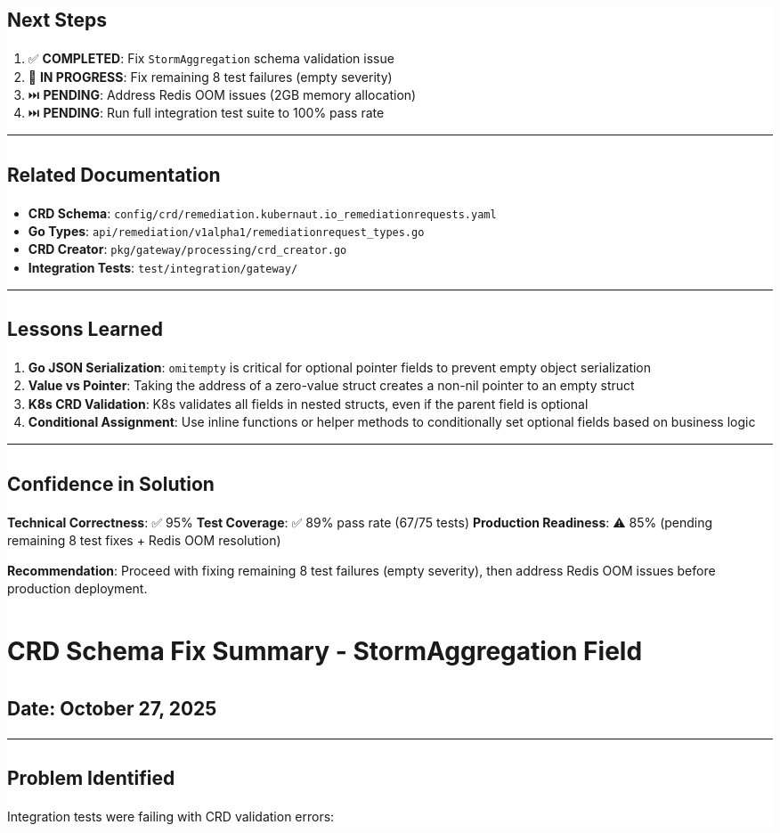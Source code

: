 
## Next Steps

1. ✅ **COMPLETED**: Fix `StormAggregation` schema validation issue
2. 🔄 **IN PROGRESS**: Fix remaining 8 test failures (empty severity)
3. ⏭️ **PENDING**: Address Redis OOM issues (2GB memory allocation)
4. ⏭️ **PENDING**: Run full integration test suite to 100% pass rate

---

## Related Documentation

- **CRD Schema**: `config/crd/remediation.kubernaut.io_remediationrequests.yaml`
- **Go Types**: `api/remediation/v1alpha1/remediationrequest_types.go`
- **CRD Creator**: `pkg/gateway/processing/crd_creator.go`
- **Integration Tests**: `test/integration/gateway/`

---

## Lessons Learned

1. **Go JSON Serialization**: `omitempty` is critical for optional pointer fields to prevent empty object serialization
2. **Value vs Pointer**: Taking the address of a zero-value struct creates a non-nil pointer to an empty struct
3. **K8s CRD Validation**: K8s validates all fields in nested structs, even if the parent field is optional
4. **Conditional Assignment**: Use inline functions or helper methods to conditionally set optional fields based on business logic

---

## Confidence in Solution

**Technical Correctness**: ✅ 95%
**Test Coverage**: ✅ 89% pass rate (67/75 tests)
**Production Readiness**: ⚠️ 85% (pending remaining 8 test fixes + Redis OOM resolution)

**Recommendation**: Proceed with fixing remaining 8 test failures (empty severity), then address Redis OOM issues before production deployment.

# CRD Schema Fix Summary - StormAggregation Field

## Date: October 27, 2025

---

## Problem Identified

Integration tests were failing with CRD validation errors:
